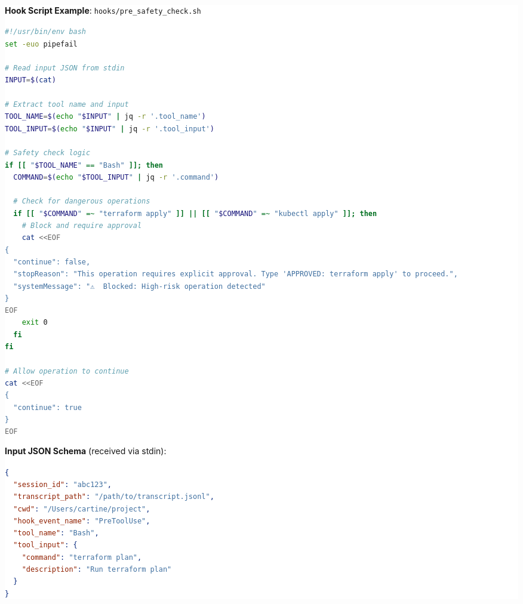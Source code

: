 **Hook Script Example**: `hooks/pre_safety_check.sh`

```bash
#!/usr/bin/env bash
set -euo pipefail

# Read input JSON from stdin
INPUT=$(cat)

# Extract tool name and input
TOOL_NAME=$(echo "$INPUT" | jq -r '.tool_name')
TOOL_INPUT=$(echo "$INPUT" | jq -r '.tool_input')

# Safety check logic
if [[ "$TOOL_NAME" == "Bash" ]]; then
  COMMAND=$(echo "$TOOL_INPUT" | jq -r '.command')

  # Check for dangerous operations
  if [[ "$COMMAND" =~ "terraform apply" ]] || [[ "$COMMAND" =~ "kubectl apply" ]]; then
    # Block and require approval
    cat <<EOF
{
  "continue": false,
  "stopReason": "This operation requires explicit approval. Type 'APPROVED: terraform apply' to proceed.",
  "systemMessage": "⚠️  Blocked: High-risk operation detected"
}
EOF
    exit 0
  fi
fi

# Allow operation to continue
cat <<EOF
{
  "continue": true
}
EOF
```

**Input JSON Schema** (received via stdin):

```json
{
  "session_id": "abc123",
  "transcript_path": "/path/to/transcript.jsonl",
  "cwd": "/Users/cartine/project",
  "hook_event_name": "PreToolUse",
  "tool_name": "Bash",
  "tool_input": {
    "command": "terraform plan",
    "description": "Run terraform plan"
  }
}
```
